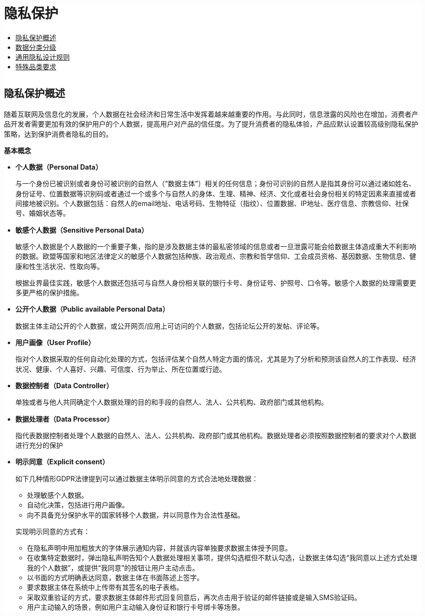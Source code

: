 # 隐私保护<a name="ZH-CN_TOPIC_0000001054809692"></a>

-   [隐私保护概述](#zh-cn_topic_0000001051770800_section13200134331414)
-   [数据分类分级](#zh-cn_topic_0000001051770800_section2371104991511)
-   [通用隐私设计规则](#zh-cn_topic_0000001051770800_section10354102411162)
-   [特殊品类要求](#zh-cn_topic_0000001051770800_section118861450201618)

## 隐私保护概述<a name="zh-cn_topic_0000001051770800_section13200134331414"></a>

随着互联网及信息化的发展，个人数据在社会经济和日常生活中发挥着越来越重要的作用。与此同时，信息泄露的风险也在增加，消费者产品开发者需要更加有效的保护用户的个人数据，提高用户对产品的信任度。为了提升消费者的隐私体验，产品应默认设置较高级别隐私保护策略，达到保护消费者隐私的目的。

**基本概念**

-   **个人数据（Personal Data）**

    与一个身份已被识别或者身份可被识别的自然人（“数据主体”）相关的任何信息；身份可识别的自然人是指其身份可以通过诸如姓名、身份证号、位置数据等识别码或者通过一个或多个与自然人的身体、生理、精神、经济、文化或者社会身份相关的特定因素来直接或者间接地被识别。个人数据包括：自然人的email地址、电话号码、生物特征（指纹）、位置数据、IP地址、医疗信息、宗教信仰、社保号、婚姻状态等。

-   **敏感个人数据（Sensitive Personal Data）**

    敏感个人数据是个人数据的一个重要子集，指的是涉及数据主体的最私密领域的信息或者一旦泄露可能会给数据主体造成重大不利影响的数据。欧盟等国家和地区法律定义的敏感个人数据包括种族、政治观点、宗教和哲学信仰、工会成员资格、基因数据、生物信息、健康和性生活状况、性取向等。

    根据业界最佳实践，敏感个人数据还包括可与自然人身份相关联的银行卡号、身份证号、护照号、口令等。敏感个人数据的处理需要更多更严格的保护措施。

-   **公开个人数据（Public available Personal Data）**

    数据主体主动公开的个人数据，或公开网页/应用上可访问的个人数据，包括论坛公开的发帖、评论等。

-   **用户画像（User Profile）**

    指对个人数据采取的任何自动化处理的方式，包括评估某个自然人特定方面的情况，尤其是为了分析和预测该自然人的工作表现、经济状况、健康、个人喜好、兴趣、可信度、行为举止、所在位置或行迹。

-   **数据控制者（Data Controller）**

    单独或者与他人共同确定个人数据处理的目的和手段的自然人、法人、公共机构、政府部门或其他机构。

-   **数据处理者（Data Processor）**

    指代表数据控制者处理个人数据的自然人、法人、公共机构、政府部门或其他机构。数据处理者必须按照数据控制者的要求对个人数据进行充分的保护

-   **明示同意（Explicit consent）**

    如下几种情形GDPR法律提到可以通过数据主体明示同意的方式合法地处理数据：

    -   处理敏感个人数据。
    -   自动化决策，包括进行用户画像。
    -   向不具备充分保护水平的国家转移个人数据，并以同意作为合法性基础。

    实现明示同意的方式有：

    -   在隐私声明中用加粗放大的字体展示通知内容，并就该内容单独要求数据主体授予同意。
    -   在收集特定数据时，弹出隐私声明告知个人数据处理相关事项，提供勾选框但不默认勾选，让数据主体勾选“我同意以上述方式处理我的个人数据”，或提供“我同意”的按钮让用户主动点击。
    -   以书面的方式明确表达同意，数据主体在书面陈述上签字。
    -   要求数据主体在系统中上传带有其签名的电子表格。
    -   采取双重验证的方式，要求数据主体邮件形式回复同意后，再次点击用于验证的邮件链接或是输入SMS验证码。
    -   用户主动输入的场景，例如用户主动输入身份证和银行卡号绑卡等场景。
